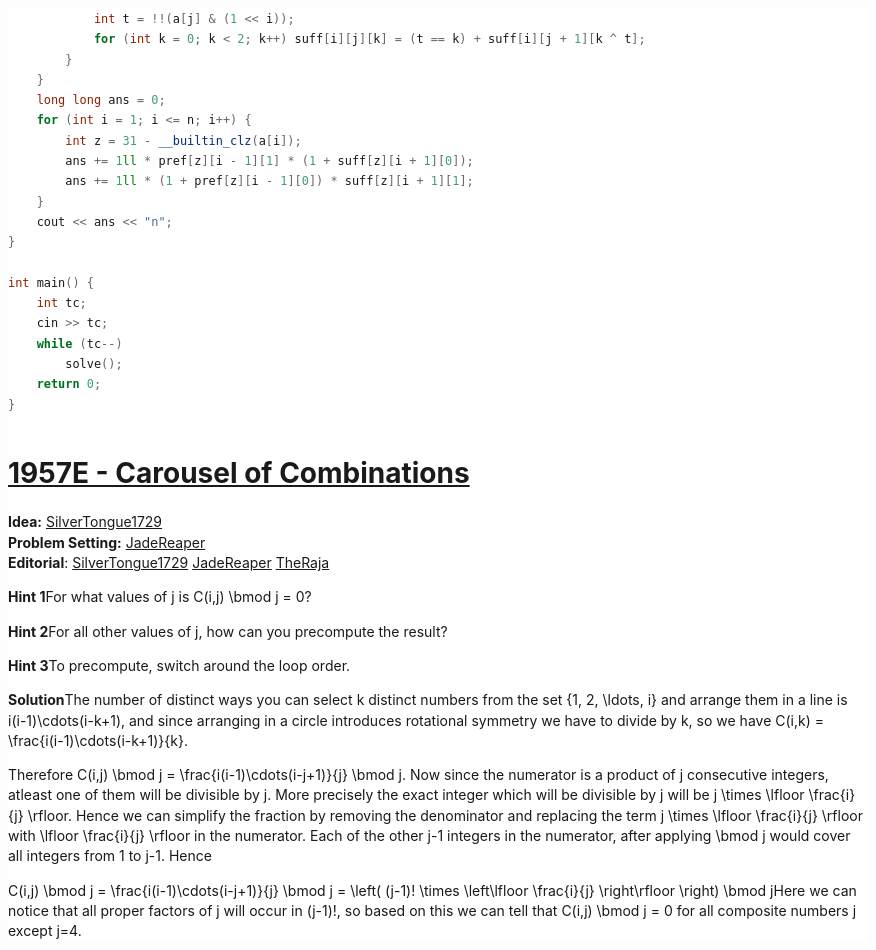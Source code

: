 ```cpp
            int t = !!(a[j] & (1 << i));
            for (int k = 0; k < 2; k++) suff[i][j][k] = (t == k) + suff[i][j + 1][k ^ t];
        }
    }
    long long ans = 0;
    for (int i = 1; i <= n; i++) {
        int z = 31 - __builtin_clz(a[i]);
        ans += 1ll * pref[z][i - 1][1] * (1 + suff[z][i + 1][0]);
        ans += 1ll * (1 + pref[z][i - 1][0]) * suff[z][i + 1][1];
    }
    cout << ans << "n";
}

int main() {
    int tc;
    cin >> tc;
    while (tc--)
        solve();
    return 0;
}
```
[1957E - Carousel of Combinations](../problems/E._Carousel_of_Combinations.md "Codeforces Round 940 (Div. 2) and CodeCraft-23")
===================================================================================================================================

**Idea:** [SilverTongue1729](https://codeforces.com/profile/SilverTongue1729 "Expert SilverTongue1729")  
**Problem Setting:** [JadeReaper](https://codeforces.com/profile/JadeReaper "Candidate Master JadeReaper")  
**Editorial**: [SilverTongue1729](https://codeforces.com/profile/SilverTongue1729 "Expert SilverTongue1729") [JadeReaper](https://codeforces.com/profile/JadeReaper "Candidate Master JadeReaper") [TheRaja](https://codeforces.com/profile/TheRaja "Candidate Master TheRaja") 

 **Hint 1**For what values of j is C(i,j) \bmod j = 0?

 **Hint 2**For all other values of j, how can you precompute the result?

 **Hint 3**To precompute, switch around the loop order.

 **Solution**The number of distinct ways you can select k distinct numbers from the set {1, 2, \ldots, i} and arrange them in a line is i(i-1)\cdots(i-k+1), and since arranging in a circle introduces rotational symmetry we have to divide by k, so we have C(i,k) = \frac{i(i-1)\cdots(i-k+1)}{k}.

Therefore C(i,j) \bmod j = \frac{i(i-1)\cdots(i-j+1)}{j} \bmod j. Now since the numerator is a product of j consecutive integers, atleast one of them will be divisible by j. More precisely the exact integer which will be divisible by j will be  j \times \lfloor \frac{i}{j} \rfloor. Hence we can simplify the fraction by removing the denominator and replacing the term  j \times \lfloor \frac{i}{j} \rfloor with \lfloor \frac{i}{j} \rfloor in the numerator. Each of the other j-1 integers in the numerator, after applying \bmod j would cover all integers from 1 to j-1. Hence

 C(i,j) \bmod j = \frac{i(i-1)\cdots(i-j+1)}{j} \bmod j = \left( (j-1)! \times \left\lfloor \frac{i}{j} \right\rfloor \right) \bmod jHere we can notice that all proper factors of j will occur in (j-1)!, so based on this we can tell that C(i,j) \bmod j = 0 for all composite numbers j except j=4.
